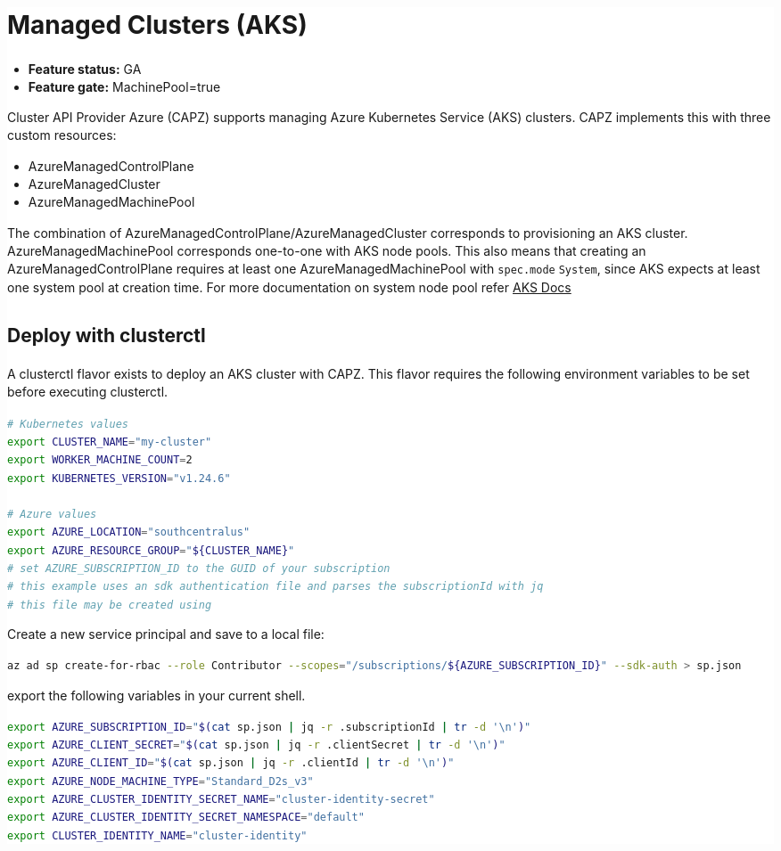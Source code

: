 # Managed Clusters (AKS)

- **Feature status:** GA
- **Feature gate:** MachinePool=true

Cluster API Provider Azure (CAPZ) supports managing Azure
Kubernetes Service (AKS) clusters. CAPZ implements this with three
custom resources:

- AzureManagedControlPlane
- AzureManagedCluster
- AzureManagedMachinePool

The combination of AzureManagedControlPlane/AzureManagedCluster
corresponds to provisioning an AKS cluster. AzureManagedMachinePool
corresponds one-to-one with AKS node pools. This also means that
creating an AzureManagedControlPlane requires at least one AzureManagedMachinePool
with `spec.mode` `System`, since AKS expects at least one system pool at creation
time. For more documentation on system node pool refer [AKS Docs](https://docs.microsoft.com/en-us/azure/aks/use-system-pools)

## Deploy with clusterctl

A clusterctl flavor exists to deploy an AKS cluster with CAPZ. This
flavor requires the following environment variables to be set before
executing clusterctl.

```bash
# Kubernetes values
export CLUSTER_NAME="my-cluster"
export WORKER_MACHINE_COUNT=2
export KUBERNETES_VERSION="v1.24.6"

# Azure values
export AZURE_LOCATION="southcentralus"
export AZURE_RESOURCE_GROUP="${CLUSTER_NAME}"
# set AZURE_SUBSCRIPTION_ID to the GUID of your subscription
# this example uses an sdk authentication file and parses the subscriptionId with jq
# this file may be created using
```

Create a new service principal and save to a local file:

```bash
az ad sp create-for-rbac --role Contributor --scopes="/subscriptions/${AZURE_SUBSCRIPTION_ID}" --sdk-auth > sp.json
```

export the following variables in your current shell.

```bash
export AZURE_SUBSCRIPTION_ID="$(cat sp.json | jq -r .subscriptionId | tr -d '\n')"
export AZURE_CLIENT_SECRET="$(cat sp.json | jq -r .clientSecret | tr -d '\n')"
export AZURE_CLIENT_ID="$(cat sp.json | jq -r .clientId | tr -d '\n')"
export AZURE_NODE_MACHINE_TYPE="Standard_D2s_v3"
export AZURE_CLUSTER_IDENTITY_SECRET_NAME="cluster-identity-secret"
export AZURE_CLUSTER_IDENTITY_SECRET_NAMESPACE="default"
export CLUSTER_IDENTITY_NAME="cluster-identity"
```
